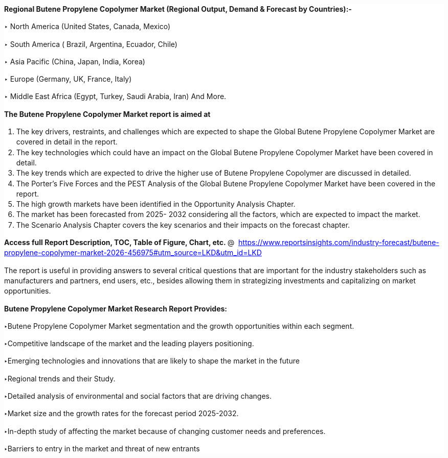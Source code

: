 <strong>Regional Butene Propylene Copolymer Market (Regional Output, Demand &amp; Forecast by Countries):-</strong>

‣ North America (United States, Canada, Mexico)

‣ South America ( Brazil, Argentina, Ecuador, Chile)

‣ Asia Pacific (China, Japan, India, Korea)

‣ Europe (Germany, UK, France, Italy)

‣ Middle East Africa (Egypt, Turkey, Saudi Arabia, Iran) And More.

<strong>The Butene Propylene Copolymer Market report is aimed at</strong>
<ol>
  <li>The key drivers, restraints, and challenges which are expected to shape the Global Butene Propylene Copolymer Market are covered in detail in the report.</li>
  <li>The key technologies which could have an impact on the Global Butene Propylene Copolymer Market have been covered in detail.</li>
  <li>The key trends which are expected to drive the higher use of Butene Propylene Copolymer are discussed in detailed.</li>
  <li>The Porter’s Five Forces and the PEST Analysis of the Global Butene Propylene Copolymer Market have been covered in the report.</li>
  <li>The high growth markets have been identified in the Opportunity Analysis Chapter.</li>
  <li>The market has been forecasted from 2025- 2032 considering all the factors, which are expected to impact the market.</li>
  <li>The Scenario Analysis Chapter covers the key scenarios and their impacts on the forecast chapter.</li>
</ol>
<strong>Access full Report Description, TOC, Table of Figure, Chart, etc. </strong>@  <a href=https://www.reportsinsights.com/industry-forecast/butene-propylene-copolymer-market-2026-456975#utm_source=LKD&utm_id=LKD style=color:#0000ff;>https://www.reportsinsights.com/industry-forecast/butene-propylene-copolymer-market-2026-456975#utm_source=LKD&utm_id=LKD</a></font>

The report is useful in providing answers to several critical questions that are important for the industry stakeholders such as manufacturers and partners, end users, etc., besides allowing them in strategizing investments and capitalizing on market opportunities.

<strong>Butene Propylene Copolymer Market Research Report Provides:</strong>

<strong>‣</strong>Butene Propylene Copolymer Market segmentation and the growth opportunities within each segment.

<strong>‣</strong>Competitive landscape of the market and the leading players positioning.

<strong>‣</strong>Emerging technologies and innovations that are likely to shape the market in the future

<strong>‣</strong>Regional trends and their Study.

<strong>‣</strong>Detailed analysis of environmental and social factors that are driving changes.

<strong>‣</strong>Market size and the growth rates for the forecast period 2025-2032.

<strong>‣</strong>In-depth study of affecting the market because of changing customer needs and preferences.

<strong>‣</strong>Barriers to entry in the market and threat of new entrants
